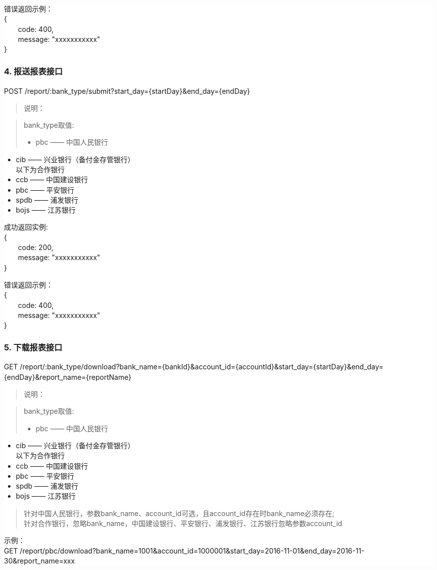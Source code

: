 错误返回示例：  
{  
　　code: 400,  
　　message: "xxxxxxxxxxx"  
}  

### 4. 报送报表接口 ###

POST /report/:bank\_type/submit?start\_day={startDay}&end\_day={endDay}

> 说明：

>bank\_type取值:  
>- pbc —— 中国人民银行  
- cib —— 兴业银行（备付金存管银行）  
以下为合作银行  
- ccb —— 中国建设银行  
- pbc —— 平安银行  
- spdb —— 浦发银行  
- bojs —— 江苏银行

成功返回实例:  
{  
　　code: 200,  
　　message: "xxxxxxxxxxx"  
}  

错误返回示例：  
{  
　　code: 400,  
　　message: "xxxxxxxxxxx"  
}  

### 5. 下载报表接口 ###

GET /report/:bank\_type/download?bank\_name={bankId}&account\_id={accountId}&start\_day={startDay}&end\_day={endDay}&report\_name={reportName}

> 说明：

>bank\_type取值:  
>- pbc —— 中国人民银行  
- cib —— 兴业银行（备付金存管银行）  
以下为合作银行  
- ccb —— 中国建设银行  
- pbc —— 平安银行  
- spdb —— 浦发银行  
- bojs —— 江苏银行
  
> 针对中国人民银行，参数bank\_name、account\_id可选，且account\_id存在时bank\_name必须存在;  
> 针对合作银行，忽略bank\_name，中国建设银行、平安银行、浦发银行、江苏银行忽略参数account\_id  

示例：  
GET /report/pbc/download?bank\_name=1001&account\_id=1000001&start\_day=2016-11-01&end\_day=2016-11-30&report\_name=xxx
